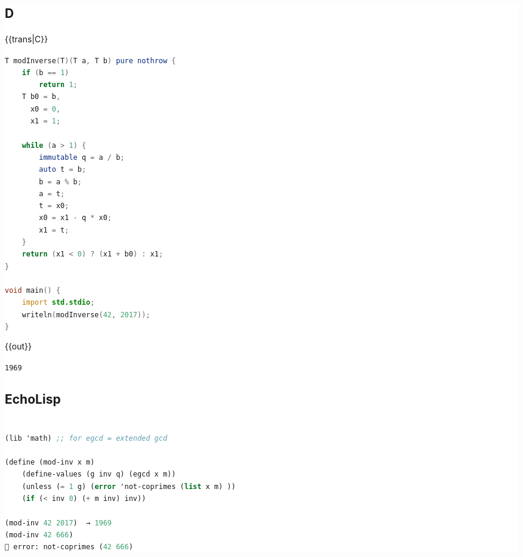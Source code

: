 

## D

{{trans|C}}

```d
T modInverse(T)(T a, T b) pure nothrow {
    if (b == 1)
        return 1;
    T b0 = b,
      x0 = 0,
      x1 = 1;

    while (a > 1) {
        immutable q = a / b;
        auto t = b;
        b = a % b;
        a = t;
        t = x0;
        x0 = x1 - q * x0;
        x1 = t;
    }
    return (x1 < 0) ? (x1 + b0) : x1;
}

void main() {
    import std.stdio;
    writeln(modInverse(42, 2017));
}
```

{{out}}

```txt
1969
```



## EchoLisp


```scheme

(lib 'math) ;; for egcd = extended gcd

(define (mod-inv x m)
    (define-values (g inv q) (egcd x m))
    (unless (= 1 g) (error 'not-coprimes (list x m) ))
    (if (< inv 0) (+ m inv) inv))

(mod-inv 42 2017)  → 1969
(mod-inv 42 666)
🔴 error: not-coprimes (42 666)

```
